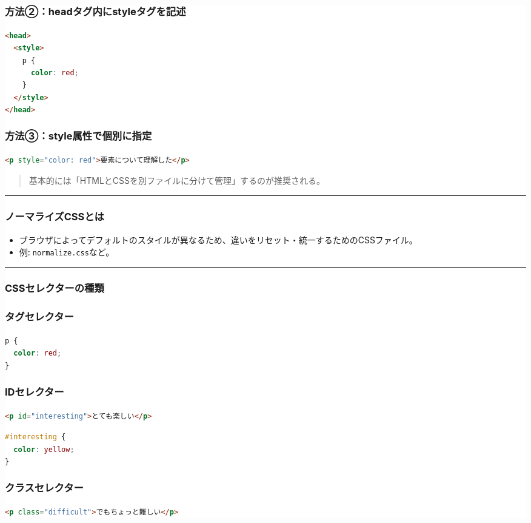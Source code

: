 ### 方法②：headタグ内にstyleタグを記述

```html
<head>
  <style>
    p {
      color: red;
    }
  </style>
</head>
```

### 方法③：style属性で個別に指定

```html
<p style="color: red">要素について理解した</p>
```

> 基本的には「HTMLとCSSを別ファイルに分けて管理」するのが推奨される。

---

### ノーマライズCSSとは

- ブラウザによってデフォルトのスタイルが異なるため、違いをリセット・統一するためのCSSファイル。
- 例: `normalize.css`など。

---

### CSSセレクターの種類

### タグセレクター

```css
p {
  color: red;
}
```

### IDセレクター

```html
<p id="interesting">とても楽しい</p>
```

```css
#interesting {
  color: yellow;
}
```

### クラスセレクター

```html
<p class="difficult">でもちょっと難しい</p>
```
